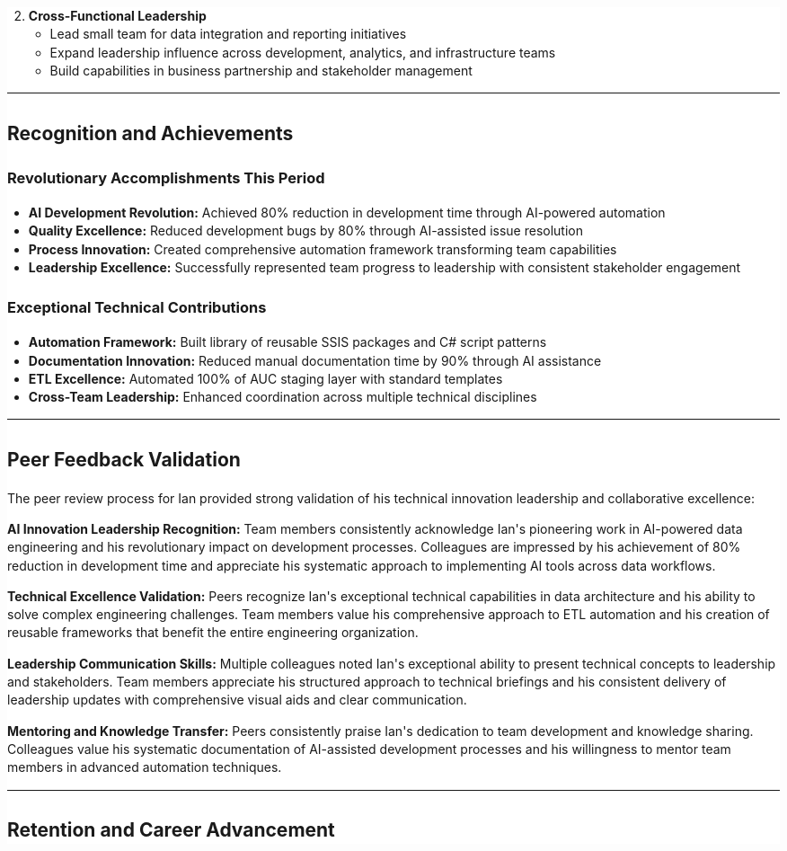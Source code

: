 2. **Cross-Functional Leadership**
   - Lead small team for data integration and reporting initiatives
   - Expand leadership influence across development, analytics, and infrastructure teams
   - Build capabilities in business partnership and stakeholder management

---

## Recognition and Achievements

### Revolutionary Accomplishments This Period
- **AI Development Revolution:** Achieved 80% reduction in development time through AI-powered automation
- **Quality Excellence:** Reduced development bugs by 80% through AI-assisted issue resolution
- **Process Innovation:** Created comprehensive automation framework transforming team capabilities
- **Leadership Excellence:** Successfully represented team progress to leadership with consistent stakeholder engagement

### Exceptional Technical Contributions
- **Automation Framework:** Built library of reusable SSIS packages and C# script patterns
- **Documentation Innovation:** Reduced manual documentation time by 90% through AI assistance
- **ETL Excellence:** Automated 100% of AUC staging layer with standard templates
- **Cross-Team Leadership:** Enhanced coordination across multiple technical disciplines

---

## Peer Feedback Validation

The peer review process for Ian provided strong validation of his technical innovation leadership and collaborative excellence:

**AI Innovation Leadership Recognition:** Team members consistently acknowledge Ian's pioneering work in AI-powered data engineering and his revolutionary impact on development processes. Colleagues are impressed by his achievement of 80% reduction in development time and appreciate his systematic approach to implementing AI tools across data workflows.

**Technical Excellence Validation:** Peers recognize Ian's exceptional technical capabilities in data architecture and his ability to solve complex engineering challenges. Team members value his comprehensive approach to ETL automation and his creation of reusable frameworks that benefit the entire engineering organization.

**Leadership Communication Skills:** Multiple colleagues noted Ian's exceptional ability to present technical concepts to leadership and stakeholders. Team members appreciate his structured approach to technical briefings and his consistent delivery of leadership updates with comprehensive visual aids and clear communication.

**Mentoring and Knowledge Transfer:** Peers consistently praise Ian's dedication to team development and knowledge sharing. Colleagues value his systematic documentation of AI-assisted development processes and his willingness to mentor team members in advanced automation techniques.

---

## Retention and Career Advancement
